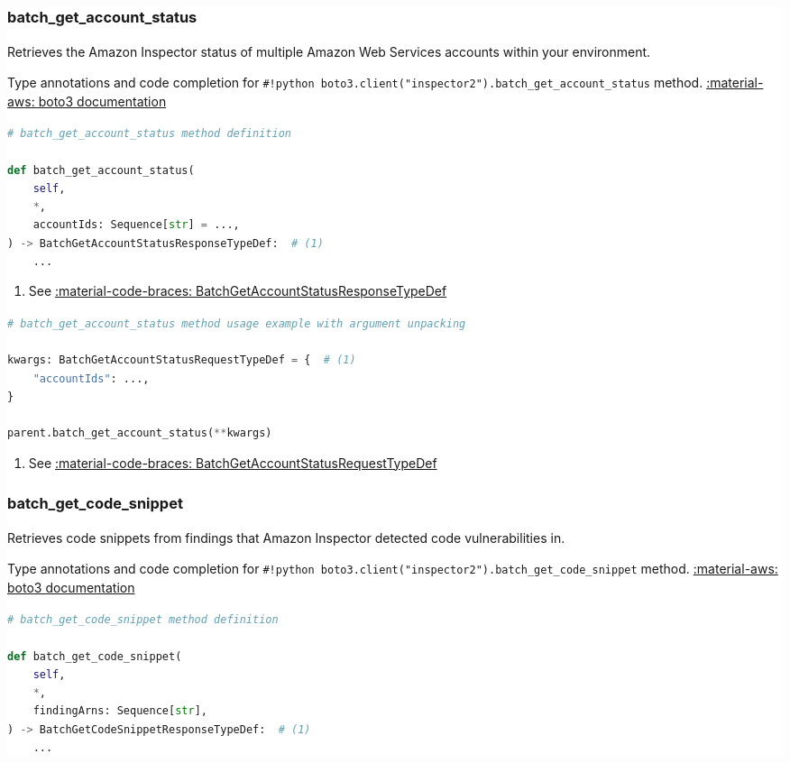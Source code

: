 ### batch\_get\_account\_status

Retrieves the Amazon Inspector status of multiple Amazon Web Services accounts
within your environment.

Type annotations and code completion for `#!python boto3.client("inspector2").batch_get_account_status` method.
[:material-aws: boto3 documentation](https://boto3.amazonaws.com/v1/documentation/api/latest/reference/services/inspector2/client/batch_get_account_status.html)

```python
# batch_get_account_status method definition

def batch_get_account_status(
    self,
    *,
    accountIds: Sequence[str] = ...,
) -> BatchGetAccountStatusResponseTypeDef:  # (1)
    ...
```

1. See [:material-code-braces: BatchGetAccountStatusResponseTypeDef](./type_defs.md#batchgetaccountstatusresponsetypedef)


```python
# batch_get_account_status method usage example with argument unpacking

kwargs: BatchGetAccountStatusRequestTypeDef = {  # (1)
    "accountIds": ...,
}

parent.batch_get_account_status(**kwargs)
```

1. See [:material-code-braces: BatchGetAccountStatusRequestTypeDef](./type_defs.md#batchgetaccountstatusrequesttypedef)

### batch\_get\_code\_snippet

Retrieves code snippets from findings that Amazon Inspector detected code
vulnerabilities in.

Type annotations and code completion for `#!python boto3.client("inspector2").batch_get_code_snippet` method.
[:material-aws: boto3 documentation](https://boto3.amazonaws.com/v1/documentation/api/latest/reference/services/inspector2/client/batch_get_code_snippet.html)

```python
# batch_get_code_snippet method definition

def batch_get_code_snippet(
    self,
    *,
    findingArns: Sequence[str],
) -> BatchGetCodeSnippetResponseTypeDef:  # (1)
    ...
```
